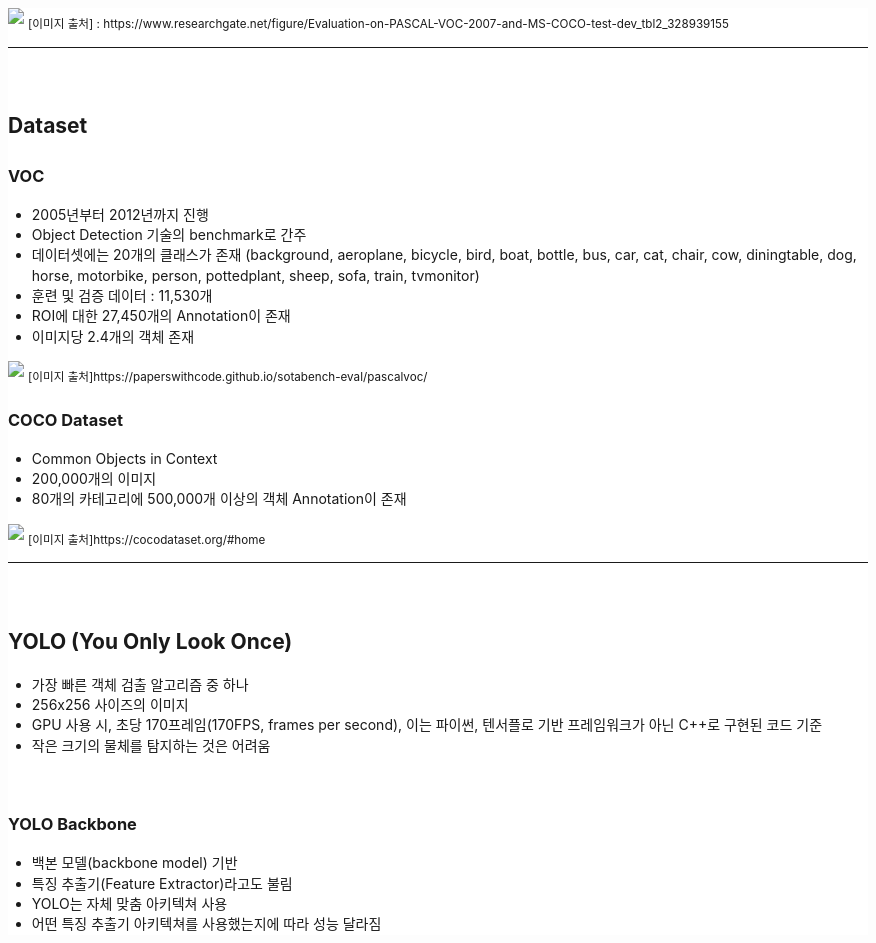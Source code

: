 <img src="https://www.researchgate.net/profile/Bong-Nam-Kang/publication/328939155/figure/tbl2/AS:692891936649218@1542209719916/Evaluation-on-PASCAL-VOC-2007-and-MS-COCO-test-dev.png">
<sub>[이미지 출처] : https://www.researchgate.net/figure/Evaluation-on-PASCAL-VOC-2007-and-MS-COCO-test-dev_tbl2_328939155</sub>

---

<br>

## Dataset
### VOC
- 2005년부터 2012년까지 진행
- Object Detection 기술의 benchmark로 간주
- 데이터셋에는 20개의 클래스가 존재
(background, aeroplane, bicycle, bird, boat, bottle, bus, car, cat, chair, cow, diningtable, dog, horse, motorbike,
person, pottedplant, sheep, sofa, train, tvmonitor)
- 훈련 및 검증 데이터 : 11,530개
- ROI에 대한 27,450개의 Annotation이 존재
- 이미지당 2.4개의 객체 존재
<img src="https://paperswithcode.github.io/sotabench-eval/img/pascalvoc2012.png">
<sub>[이미지 출처]https://paperswithcode.github.io/sotabench-eval/pascalvoc/</sub>

<br>

### COCO Dataset
- Common Objects in Context
- 200,000개의 이미지
- 80개의 카테고리에 500,000개 이상의 객체 Annotation이 존재
<img src="https://cocodataset.org/images/coco-examples.jpg">
<sub>[이미지 출처]https://cocodataset.org/#home</sub>

---

<br>

## YOLO (You Only Look Once)
- 가장 빠른 객체 검출 알고리즘 중 하나
- 256x256 사이즈의 이미지
- GPU 사용 시, 초당 170프레임(170FPS, frames per second),
이는 파이썬, 텐서플로 기반 프레임워크가 아닌 C++로 구현된 코드 기준
- 작은 크기의 물체를 탐지하는 것은 어려움

<br>

### YOLO Backbone
- 백본 모델(backbone model) 기반
- 특징 추출기(Feature Extractor)라고도 불림
- YOLO는 자체 맞춤 아키텍쳐 사용
- 어떤 특징 추출기 아키텍쳐를 사용했는지에 따라 성능 달라짐
